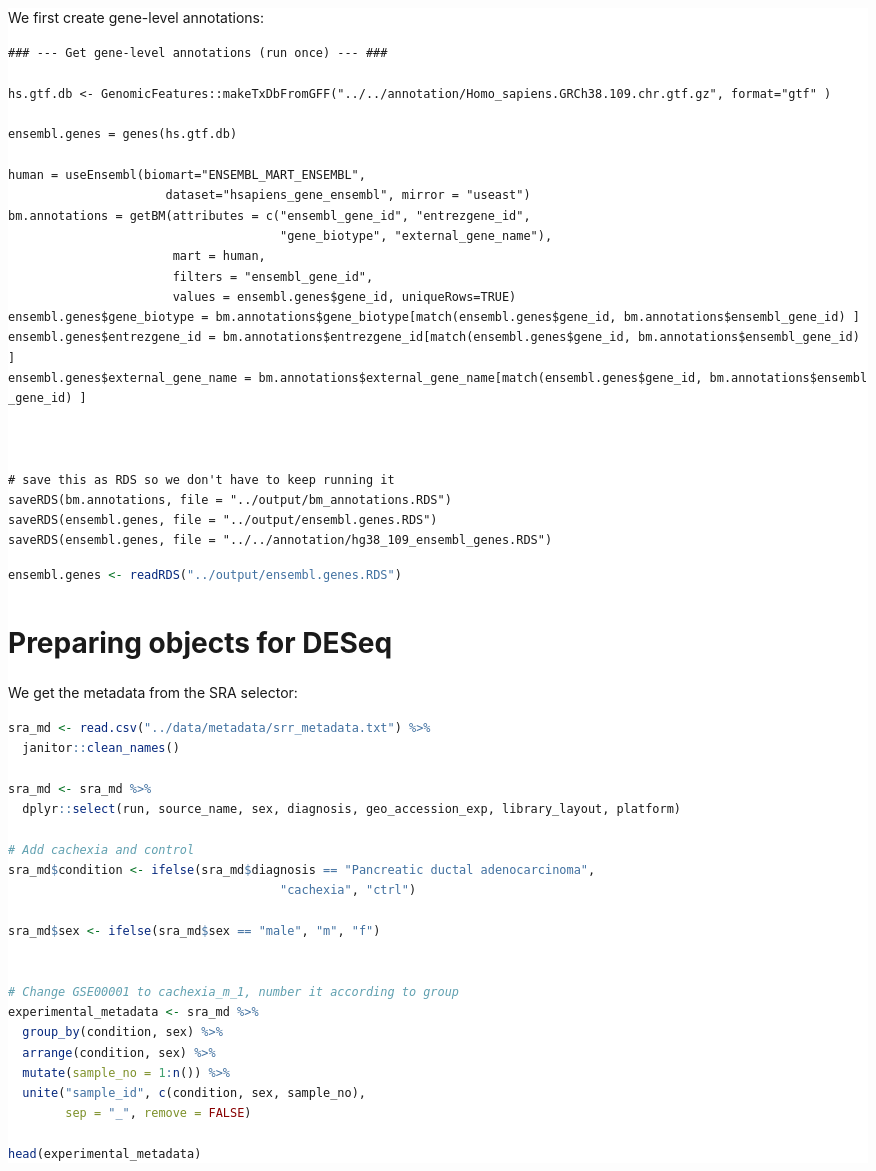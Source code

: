 We first create gene-level annotations:

    ### --- Get gene-level annotations (run once) --- ###

    hs.gtf.db <- GenomicFeatures::makeTxDbFromGFF("../../annotation/Homo_sapiens.GRCh38.109.chr.gtf.gz", format="gtf" )

    ensembl.genes = genes(hs.gtf.db)

    human = useEnsembl(biomart="ENSEMBL_MART_ENSEMBL", 
                          dataset="hsapiens_gene_ensembl", mirror = "useast")
    bm.annotations = getBM(attributes = c("ensembl_gene_id", "entrezgene_id", 
                                          "gene_biotype", "external_gene_name"), 
                           mart = human, 
                           filters = "ensembl_gene_id", 
                           values = ensembl.genes$gene_id, uniqueRows=TRUE)
    ensembl.genes$gene_biotype = bm.annotations$gene_biotype[match(ensembl.genes$gene_id, bm.annotations$ensembl_gene_id) ]
    ensembl.genes$entrezgene_id = bm.annotations$entrezgene_id[match(ensembl.genes$gene_id, bm.annotations$ensembl_gene_id) ]
    ensembl.genes$external_gene_name = bm.annotations$external_gene_name[match(ensembl.genes$gene_id, bm.annotations$ensembl_gene_id) ]



    # save this as RDS so we don't have to keep running it
    saveRDS(bm.annotations, file = "../output/bm_annotations.RDS")
    saveRDS(ensembl.genes, file = "../output/ensembl.genes.RDS")
    saveRDS(ensembl.genes, file = "../../annotation/hg38_109_ensembl_genes.RDS")

``` r
ensembl.genes <- readRDS("../output/ensembl.genes.RDS")
```

# Preparing objects for DESeq

We get the metadata from the SRA selector:

``` r
sra_md <- read.csv("../data/metadata/srr_metadata.txt") %>% 
  janitor::clean_names()

sra_md <- sra_md %>% 
  dplyr::select(run, source_name, sex, diagnosis, geo_accession_exp, library_layout, platform)

# Add cachexia and control
sra_md$condition <- ifelse(sra_md$diagnosis == "Pancreatic ductal adenocarcinoma", 
                                      "cachexia", "ctrl")

sra_md$sex <- ifelse(sra_md$sex == "male", "m", "f")


# Change GSE00001 to cachexia_m_1, number it according to group
experimental_metadata <- sra_md %>% 
  group_by(condition, sex) %>% 
  arrange(condition, sex) %>% 
  mutate(sample_no = 1:n()) %>% 
  unite("sample_id", c(condition, sex, sample_no), 
        sep = "_", remove = FALSE)

head(experimental_metadata)
```
